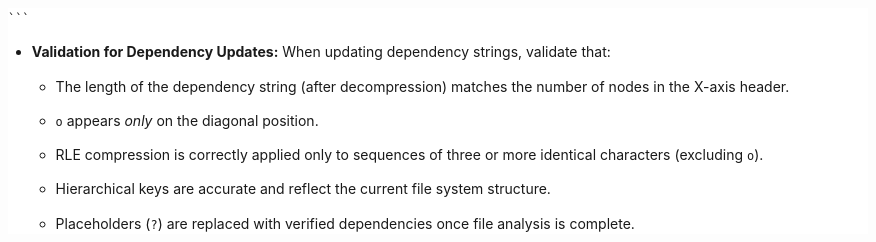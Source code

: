     ```

- **Validation for Dependency Updates:** When updating dependency strings, validate that:

  - The length of the dependency string (after decompression) matches the number of nodes in the X-axis header.

  - `o` appears *only* on the diagonal position.

  - RLE compression is correctly applied only to sequences of three or more identical characters (excluding `o`).

  - Hierarchical keys are accurate and reflect the current file system structure.

  - Placeholders (`?`) are replaced with verified dependencies once file analysis is complete.